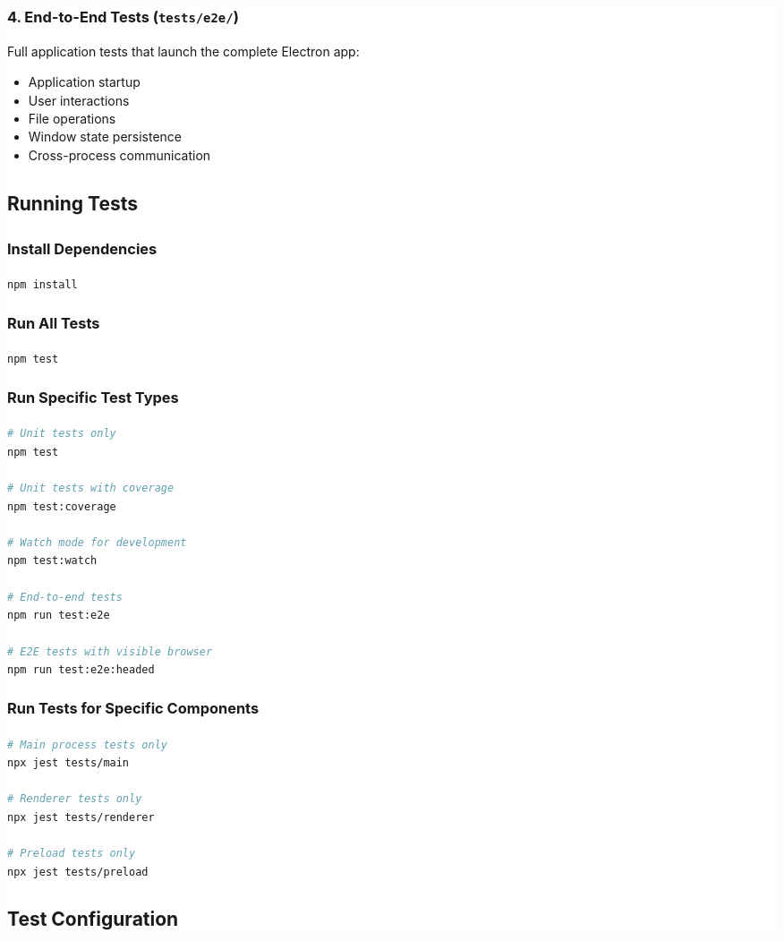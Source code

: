 ### 4. End-to-End Tests (`tests/e2e/`)
Full application tests that launch the complete Electron app:
- Application startup
- User interactions
- File operations
- Window state persistence
- Cross-process communication

## Running Tests

### Install Dependencies
```bash
npm install
```

### Run All Tests
```bash
npm test
```

### Run Specific Test Types
```bash
# Unit tests only
npm test

# Unit tests with coverage
npm test:coverage

# Watch mode for development
npm test:watch

# End-to-end tests
npm run test:e2e

# E2E tests with visible browser
npm run test:e2e:headed
```

### Run Tests for Specific Components
```bash
# Main process tests only
npx jest tests/main

# Renderer tests only  
npx jest tests/renderer

# Preload tests only
npx jest tests/preload
```

## Test Configuration
